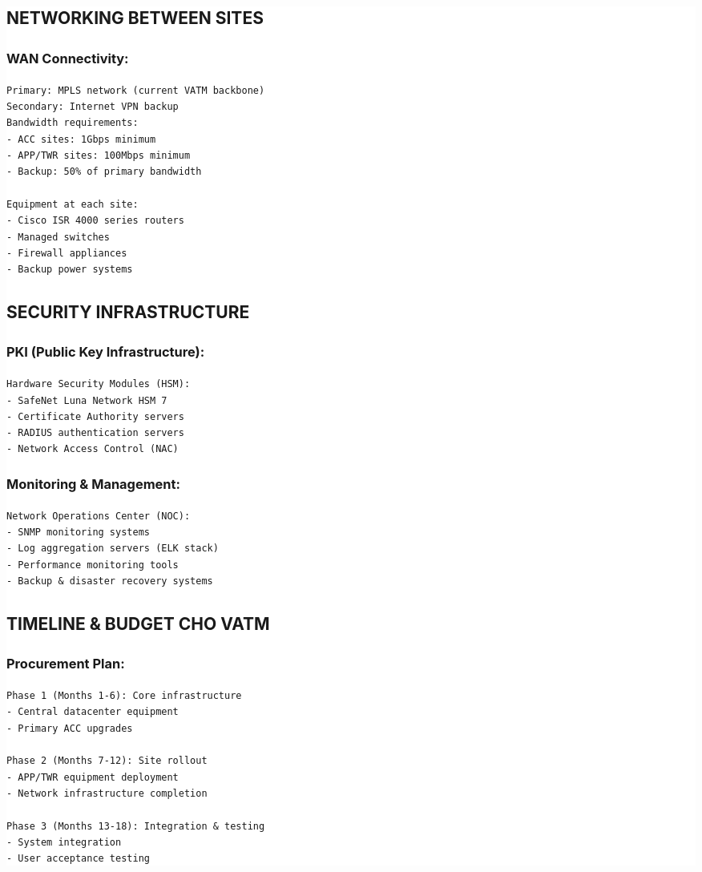 ## **NETWORKING BETWEEN SITES**

### **WAN Connectivity:**
```
Primary: MPLS network (current VATM backbone)
Secondary: Internet VPN backup
Bandwidth requirements:
- ACC sites: 1Gbps minimum
- APP/TWR sites: 100Mbps minimum  
- Backup: 50% of primary bandwidth

Equipment at each site:
- Cisco ISR 4000 series routers
- Managed switches
- Firewall appliances
- Backup power systems
```

## **SECURITY INFRASTRUCTURE**

### **PKI (Public Key Infrastructure):**
```
Hardware Security Modules (HSM):
- SafeNet Luna Network HSM 7
- Certificate Authority servers
- RADIUS authentication servers
- Network Access Control (NAC)
```

### **Monitoring & Management:**
```
Network Operations Center (NOC):
- SNMP monitoring systems
- Log aggregation servers (ELK stack)
- Performance monitoring tools
- Backup & disaster recovery systems
```

## **TIMELINE & BUDGET CHO VATM**

### **Procurement Plan:**
```
Phase 1 (Months 1-6): Core infrastructure
- Central datacenter equipment
- Primary ACC upgrades

Phase 2 (Months 7-12): Site rollout  
- APP/TWR equipment deployment
- Network infrastructure completion

Phase 3 (Months 13-18): Integration & testing
- System integration
- User acceptance testing
```
